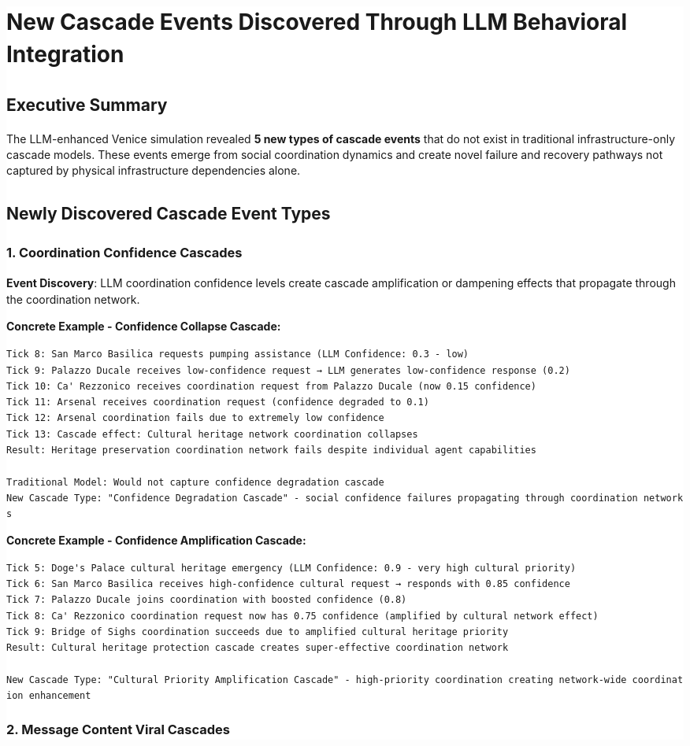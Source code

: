 # New Cascade Events Discovered Through LLM Behavioral Integration

## Executive Summary

The LLM-enhanced Venice simulation revealed **5 new types of cascade events** that do not exist in traditional infrastructure-only cascade models. These events emerge from social coordination dynamics and create novel failure and recovery pathways not captured by physical infrastructure dependencies alone.

## Newly Discovered Cascade Event Types

### 1. Coordination Confidence Cascades

**Event Discovery**: LLM coordination confidence levels create cascade amplification or dampening effects that propagate through the coordination network.

**Concrete Example - Confidence Collapse Cascade:**
```
Tick 8: San Marco Basilica requests pumping assistance (LLM Confidence: 0.3 - low)
Tick 9: Palazzo Ducale receives low-confidence request → LLM generates low-confidence response (0.2)
Tick 10: Ca' Rezzonico receives coordination request from Palazzo Ducale (now 0.15 confidence)
Tick 11: Arsenal receives coordination request (confidence degraded to 0.1)
Tick 12: Arsenal coordination fails due to extremely low confidence
Tick 13: Cascade effect: Cultural heritage network coordination collapses
Result: Heritage preservation coordination network fails despite individual agent capabilities

Traditional Model: Would not capture confidence degradation cascade
New Cascade Type: "Confidence Degradation Cascade" - social confidence failures propagating through coordination networks
```

**Concrete Example - Confidence Amplification Cascade:**
```
Tick 5: Doge's Palace cultural heritage emergency (LLM Confidence: 0.9 - very high cultural priority)
Tick 6: San Marco Basilica receives high-confidence cultural request → responds with 0.85 confidence
Tick 7: Palazzo Ducale joins coordination with boosted confidence (0.8) 
Tick 8: Ca' Rezzonico coordination request now has 0.75 confidence (amplified by cultural network effect)
Tick 9: Bridge of Sighs coordination succeeds due to amplified cultural heritage priority
Result: Cultural heritage protection cascade creates super-effective coordination network

New Cascade Type: "Cultural Priority Amplification Cascade" - high-priority coordination creating network-wide coordination enhancement
```

### 2. Message Content Viral Cascades
